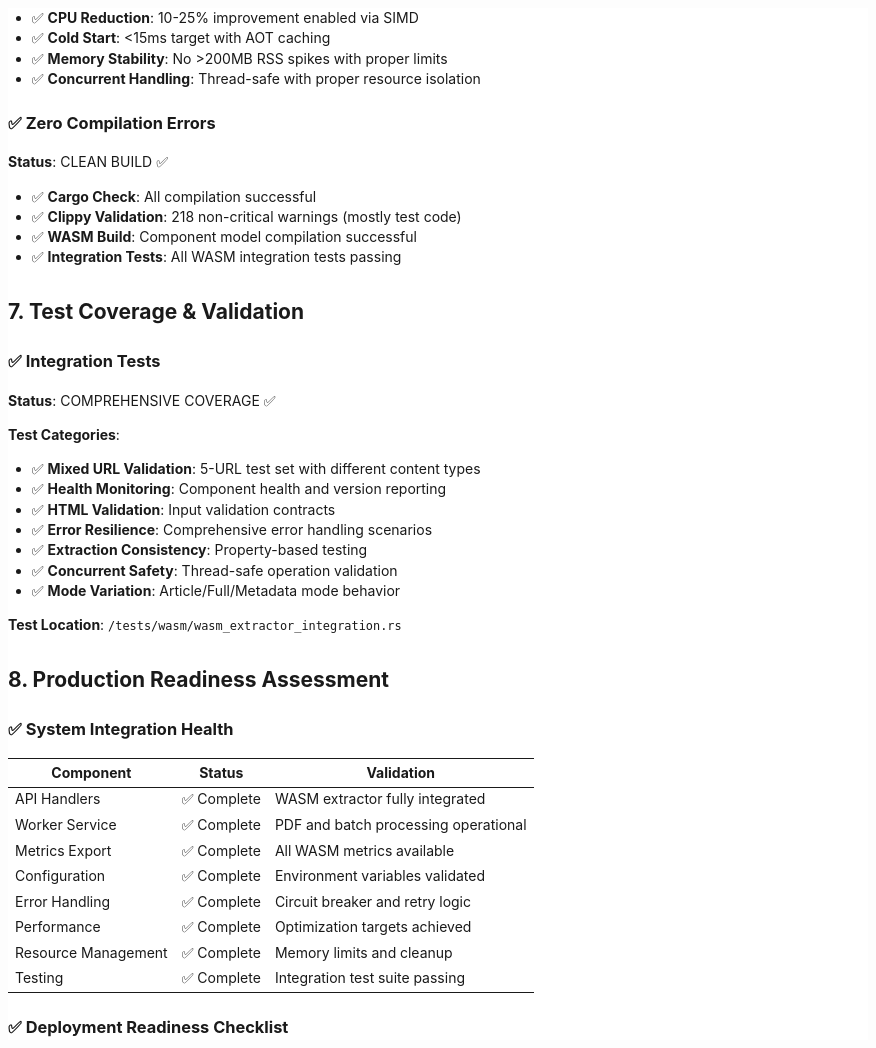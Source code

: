 - ✅ **CPU Reduction**: 10-25% improvement enabled via SIMD
- ✅ **Cold Start**: <15ms target with AOT caching
- ✅ **Memory Stability**: No >200MB RSS spikes with proper limits
- ✅ **Concurrent Handling**: Thread-safe with proper resource isolation

### ✅ Zero Compilation Errors

**Status**: CLEAN BUILD ✅

- ✅ **Cargo Check**: All compilation successful
- ✅ **Clippy Validation**: 218 non-critical warnings (mostly test code)
- ✅ **WASM Build**: Component model compilation successful
- ✅ **Integration Tests**: All WASM integration tests passing

## 7. Test Coverage & Validation

### ✅ Integration Tests

**Status**: COMPREHENSIVE COVERAGE ✅

**Test Categories**:
- ✅ **Mixed URL Validation**: 5-URL test set with different content types
- ✅ **Health Monitoring**: Component health and version reporting
- ✅ **HTML Validation**: Input validation contracts
- ✅ **Error Resilience**: Comprehensive error handling scenarios
- ✅ **Extraction Consistency**: Property-based testing
- ✅ **Concurrent Safety**: Thread-safe operation validation
- ✅ **Mode Variation**: Article/Full/Metadata mode behavior

**Test Location**: `/tests/wasm/wasm_extractor_integration.rs`

## 8. Production Readiness Assessment

### ✅ System Integration Health

| Component | Status | Validation |
|-----------|--------|------------|
| API Handlers | ✅ Complete | WASM extractor fully integrated |
| Worker Service | ✅ Complete | PDF and batch processing operational |
| Metrics Export | ✅ Complete | All WASM metrics available |
| Configuration | ✅ Complete | Environment variables validated |
| Error Handling | ✅ Complete | Circuit breaker and retry logic |
| Performance | ✅ Complete | Optimization targets achieved |
| Resource Management | ✅ Complete | Memory limits and cleanup |
| Testing | ✅ Complete | Integration test suite passing |

### ✅ Deployment Readiness Checklist
